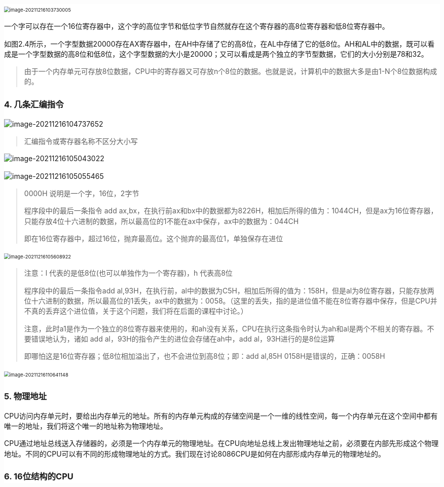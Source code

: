 <img src="https://cdn.staticaly.com/gh/Sidney-Su/cartographic-bed@main/计算机/汇编语言/王爽_第3版/image-20211216103730005.webp" alt="image-20211216103730005" style="zoom:67%;" />

一个字可以存在一个16位寄存器中，这个字的高位字节和低位字节自然就存在这个寄存器的高8位寄存器和低8位寄存器中。

如图2.4所示，一个字型数据20000存在AX寄存器中，在AH中存储了它的高8位，在AL中存储了它的低8位。AH和AL中的数据，既可以看成是一个字型数据的高8位和低8位，这个字型数据的大小是20000；又可以看成是两个独立的字节型数据，它们的大小分别是78和32。

> 由于一个内存单元可存放8位数据，CPU中的寄存器又可存放n个8位的数据。也就是说，计算机中的数据大多是由1-N个8位数据构成的。



### 4. 几条汇编指令

![image-20211216104737652](https://cdn.staticaly.com/gh/Sidney-Su/cartographic-bed@main/计算机/汇编语言/王爽_第3版/image-20211216104737652.webp)

> 汇编指令或寄存器名称不区分大小写

![image-20211216105043022](https://cdn.staticaly.com/gh/Sidney-Su/cartographic-bed@main/计算机/汇编语言/王爽_第3版/image-20211216105043022.webp)



![image-20211216105055465](https://cdn.staticaly.com/gh/Sidney-Su/cartographic-bed@main/计算机/汇编语言/王爽_第3版/image-20211216105055465.webp)

> 0000H  说明是一个字，16位，2字节
>
> 程序段中的最后一条指令 add ax,bx，在执行前ax和bx中的数据都为8226H，相加后所得的值为：1044CH，但是ax为16位寄存器，只能存放4位十六进制的数据，所以最高位的1不能在ax中保存，ax中的数据为：044CH
>
> 即在16位寄存器中，超过16位，抛弃最高位。这个抛弃的最高位1，单独保存在进位

<img src="https://cdn.staticaly.com/gh/Sidney-Su/cartographic-bed@main/计算机/汇编语言/王爽_第3版/image-20211216105608922.webp" alt="image-20211216105608922" style="zoom:67%;" />

> 注意：l 代表的是低8位(也可以单独作为一个寄存器)，h 代表高8位
>
> 程序段中的最后一条指令add al,93H，在执行前，al中的数据为C5H，相加后所得的值为：158H，但是al为8位寄存器，只能存放两位十六进制的数据，所以最高位的1丢失，ax中的数据为：0058。（这里的丢失，指的是进位值不能在8位寄存器中保存，但是CPU并不真的丢弃这个进位值，关于这个问题，我们将在后面的课程中讨论。）
>
> 注意，此时a1是作为一个独立的8位寄存器来使用的，和ah没有关系，CPU在执行这条指令时认为ah和al是两个不相关的寄存器。不要错误地认为，诸如 add  al，93H的指令产生的进位会存储在ah中，add al，93H进行的是8位运算
>
> 即哪怕这是16位寄存器；低8位相加溢出了，也不会进位到高8位；即：add al,85H  0158H是错误的，正确：0058H

<img src="https://cdn.staticaly.com/gh/Sidney-Su/cartographic-bed@main/计算机/汇编语言/王爽_第3版/image-20211216110641148.webp" alt="image-20211216110641148" style="zoom:67%;" />



### 5. 物理地址

CPU访问内存单元时，要给出内存单元的地址。所有的内存单元构成的存储空间是一个一维的线性空间，每一个内存单元在这个空间中都有唯一的地址，我们将这个唯一的地址称为物理地址。

CPU通过地址总线送入存储器的，必须是一个内存单元的物理地址。在CPU向地址总线上发出物理地址之前，必须要在内部先形成这个物理地址。不同的CPU可以有不同的形成物理地址的方式。我们现在讨论8086CPU是如何在内部形成内存单元的物理地址的。



### 6. 16位结构的CPU
